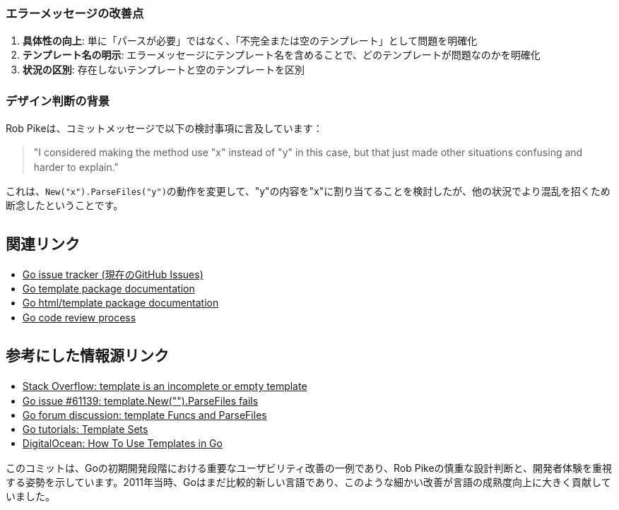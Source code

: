 ### エラーメッセージの改善点

1. **具体性の向上**: 単に「パースが必要」ではなく、「不完全または空のテンプレート」として問題を明確化
2. **テンプレート名の明示**: エラーメッセージにテンプレート名を含めることで、どのテンプレートが問題なのかを明確化
3. **状況の区別**: 存在しないテンプレートと空のテンプレートを区別

### デザイン判断の背景

Rob Pikeは、コミットメッセージで以下の検討事項に言及しています：

> "I considered making the method use "x" instead of "y" in this case, but that just made other situations confusing and harder to explain."

これは、`New("x").ParseFiles("y")`の動作を変更して、"y"の内容を"x"に割り当てることを検討したが、他の状況でより混乱を招くため断念したということです。

## 関連リンク

- [Go issue tracker (現在のGitHub Issues)](https://github.com/golang/go/issues)
- [Go template package documentation](https://pkg.go.dev/text/template)
- [Go html/template package documentation](https://pkg.go.dev/html/template)
- [Go code review process](https://go.dev/wiki/CodeReview)

## 参考にした情報源リンク

- [Stack Overflow: template is an incomplete or empty template](https://stackoverflow.com/questions/49043292/error-template-is-an-incomplete-or-empty-template)
- [Go issue #61139: template.New("").ParseFiles fails](https://github.com/golang/go/issues/61139)
- [Go forum discussion: template Funcs and ParseFiles](https://groups.google.com/g/golang-nuts/c/DVTASq_-ngY)
- [Go tutorials: Template Sets](https://golangtutorials.blogspot.com/2011/11/go-templates-part-3-template-sets.html)
- [DigitalOcean: How To Use Templates in Go](https://www.digitalocean.com/community/tutorials/how-to-use-templates-in-go)

このコミットは、Goの初期開発段階における重要なユーザビリティ改善の一例であり、Rob Pikeの慎重な設計判断と、開発者体験を重視する姿勢を示しています。2011年当時、Goはまだ比較的新しい言語であり、このような細かい改善が言語の成熟度向上に大きく貢献していました。

